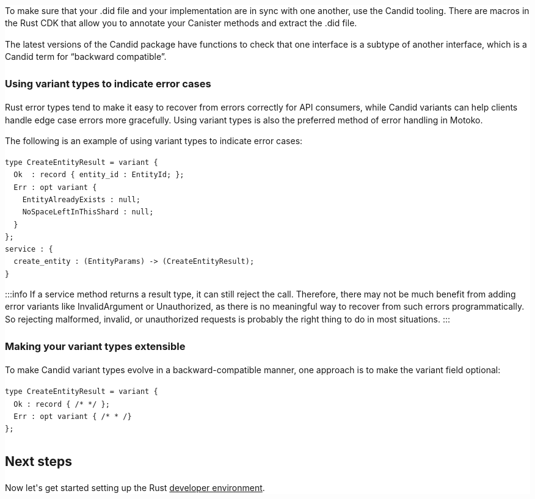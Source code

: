 To make sure that your .did file and your implementation are in sync with one another, use the Candid tooling. There are macros in the Rust CDK that allow you to annotate your Canister methods and extract the .did file.

The latest versions of the Candid package have functions to check that one interface is a subtype of another interface, which is a Candid term for “backward compatible”.

### Using variant types to indicate error cases
Rust error types tend to make it easy to recover from errors correctly for API consumers, while Candid variants can help clients handle edge case errors more gracefully. Using variant types is also the preferred method of error handling in Motoko.

The following is an example of using variant types to indicate error cases:

```
type CreateEntityResult = variant {
  Ok  : record { entity_id : EntityId; };
  Err : opt variant {
    EntityAlreadyExists : null;
    NoSpaceLeftInThisShard : null;
  }
};
service : {
  create_entity : (EntityParams) -> (CreateEntityResult);
}
```

:::info
If a service method returns a result type, it can still reject the call. Therefore, there may not be much benefit from adding error variants like InvalidArgument or Unauthorized, as there is no meaningful way to recover from such errors programmatically. So rejecting malformed, invalid, or unauthorized requests is probably the right thing to do in most situations.
:::

### Making your variant types extensible

To make Candid variant types evolve in a backward-compatible manner, one approach is to make the variant field optional:

```
type CreateEntityResult = variant {
  Ok : record { /* */ };
  Err : opt variant { /* * /}
};
```

## Next steps
Now let's get started setting up the Rust [developer environment](./3-dev-env.md).